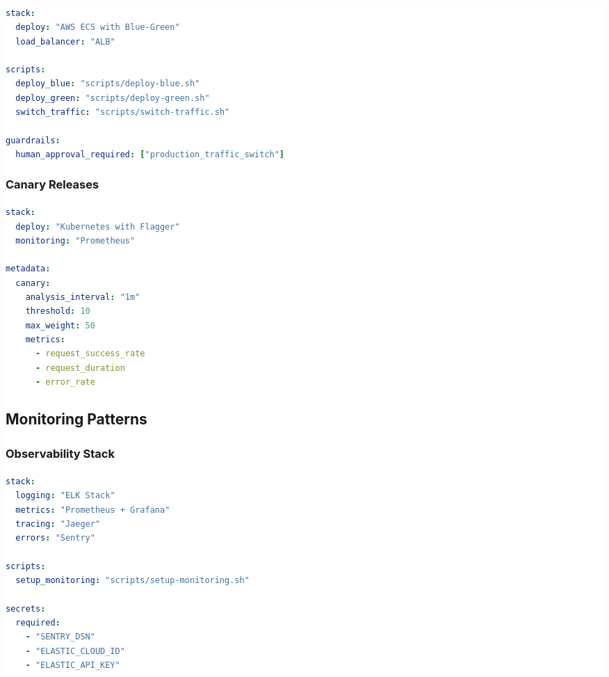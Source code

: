 ```yaml
stack:
  deploy: "AWS ECS with Blue-Green"
  load_balancer: "ALB"
  
scripts:
  deploy_blue: "scripts/deploy-blue.sh"
  deploy_green: "scripts/deploy-green.sh"
  switch_traffic: "scripts/switch-traffic.sh"
  
guardrails:
  human_approval_required: ["production_traffic_switch"]
```

### Canary Releases

```yaml
stack:
  deploy: "Kubernetes with Flagger"
  monitoring: "Prometheus"
  
metadata:
  canary:
    analysis_interval: "1m"
    threshold: 10
    max_weight: 50
    metrics:
      - request_success_rate
      - request_duration
      - error_rate
```

## Monitoring Patterns

### Observability Stack

```yaml
stack:
  logging: "ELK Stack"
  metrics: "Prometheus + Grafana"
  tracing: "Jaeger"
  errors: "Sentry"
  
scripts:
  setup_monitoring: "scripts/setup-monitoring.sh"
  
secrets:
  required:
    - "SENTRY_DSN"
    - "ELASTIC_CLOUD_ID"
    - "ELASTIC_API_KEY"
```
